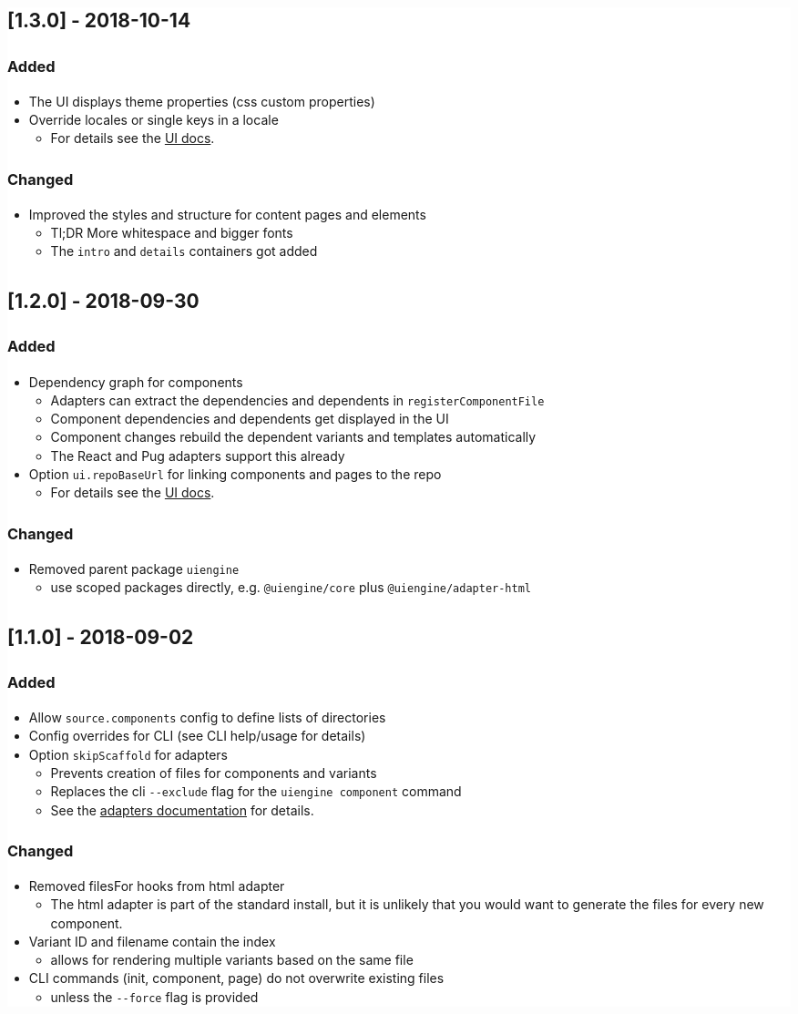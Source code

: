 ## [1.3.0] - 2018-10-14

### Added

- The UI displays theme properties (css custom properties)
- Override locales or single keys in a locale
  - For details see the [UI docs](/advanced/ui/#locales).

### Changed

- Improved the styles and structure for content pages and elements
  - Tl;DR More whitespace and bigger fonts
  - The `intro` and `details` containers got added

## [1.2.0] - 2018-09-30

### Added

- Dependency graph for components
  - Adapters can extract the dependencies and dependents in `registerComponentFile`
  - Component dependencies and dependents get displayed in the UI
  - Component changes rebuild the dependent variants and templates automatically
  - The React and Pug adapters support this already
- Option `ui.repoBaseUrl` for linking components and pages to the repo
  - For details see the [UI docs](/advanced/ui/).

### Changed

- Removed parent package `uiengine`
  - use scoped packages directly, e.g. `@uiengine/core` plus `@uiengine/adapter-html`

## [1.1.0] - 2018-09-02

### Added

- Allow `source.components` config to define lists of directories
- Config overrides for CLI (see CLI help/usage for details)
- Option `skipScaffold` for adapters
  - Prevents creation of files for components and variants
  - Replaces the cli `--exclude` flag for the `uiengine component` command
  - See the [adapters documentation](/adapters/) for details.

### Changed

- Removed filesFor hooks from html adapter
  - The html adapter is part of the standard install, but it is unlikely that you would want to generate the files for every new component.
- Variant ID and filename contain the index
  - allows for rendering multiple variants based on the same file
- CLI commands (init, component, page) do not overwrite existing files
  - unless the `--force` flag is provided
